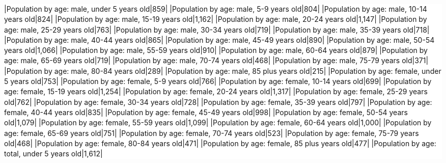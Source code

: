 |Population by age: male, under 5 years old|859|
|Population by age: male, 5-9 years old|804|
|Population by age: male, 10-14 years old|824|
|Population by age: male, 15-19 years old|1,162|
|Population by age: male, 20-24 years old|1,147|
|Population by age: male, 25-29 years old|763|
|Population by age: male, 30-34 years old|719|
|Population by age: male, 35-39 years old|718|
|Population by age: male, 40-44 years old|865|
|Population by age: male, 45-49 years old|890|
|Population by age: male, 50-54 years old|1,066|
|Population by age: male, 55-59 years old|910|
|Population by age: male, 60-64 years old|879|
|Population by age: male, 65-69 years old|719|
|Population by age: male, 70-74 years old|468|
|Population by age: male, 75-79 years old|371|
|Population by age: male, 80-84 years old|289|
|Population by age: male, 85 plus years old|215|
|Population by age: female, under 5 years old|753|
|Population by age: female, 5-9 years old|766|
|Population by age: female, 10-14 years old|699|
|Population by age: female, 15-19 years old|1,254|
|Population by age: female, 20-24 years old|1,317|
|Population by age: female, 25-29 years old|762|
|Population by age: female, 30-34 years old|728|
|Population by age: female, 35-39 years old|797|
|Population by age: female, 40-44 years old|835|
|Population by age: female, 45-49 years old|998|
|Population by age: female, 50-54 years old|1,079|
|Population by age: female, 55-59 years old|1,099|
|Population by age: female, 60-64 years old|1,000|
|Population by age: female, 65-69 years old|751|
|Population by age: female, 70-74 years old|523|
|Population by age: female, 75-79 years old|468|
|Population by age: female, 80-84 years old|471|
|Population by age: female, 85 plus years old|477|
|Population by age: total, under 5 years old|1,612|